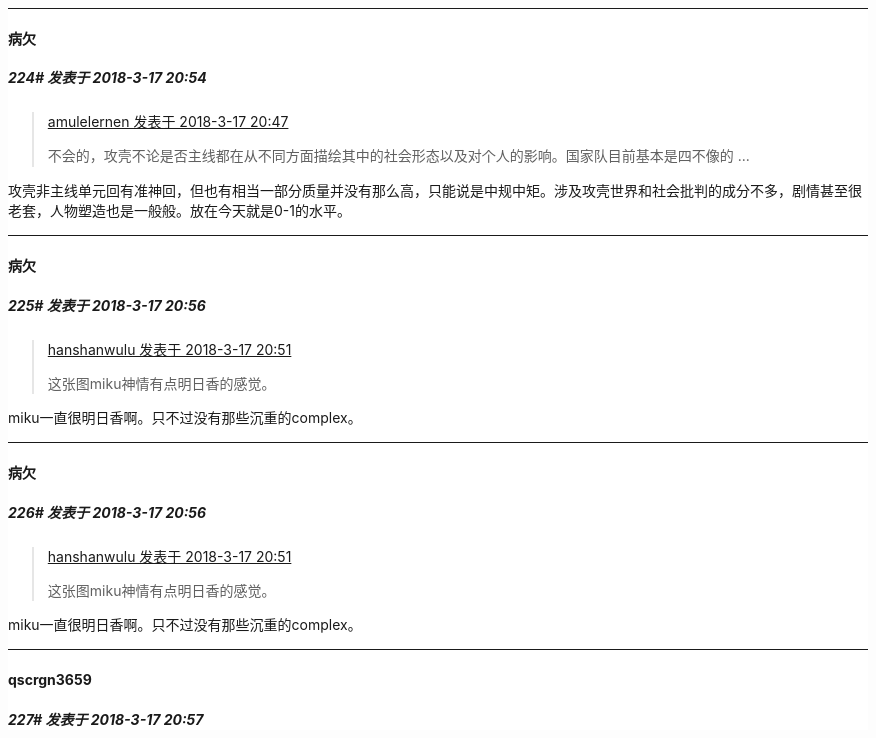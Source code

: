 





*****

####  病欠  
##### 224#       发表于 2018-3-17 20:54



<blockquote><a href="httphttps://bbs.saraba1st.com/2b/forum.php?mod=redirect&amp;goto=findpost&amp;pid=38882295&amp;ptid=1588562" target="_blank">amulelernen 发表于 2018-3-17 20:47</a>

不会的，攻壳不论是否主线都在从不同方面描绘其中的社会形态以及对个人的影响。国家队目前基本是四不像的 ...</blockquote>
攻壳非主线单元回有准神回，但也有相当一部分质量并没有那么高，只能说是中规中矩。涉及攻壳世界和社会批判的成分不多，剧情甚至很老套，人物塑造也是一般般。放在今天就是0-1的水平。








*****

####  病欠  
##### 225#       发表于 2018-3-17 20:56



<blockquote><a href="httphttps://bbs.saraba1st.com/2b/forum.php?mod=redirect&amp;goto=findpost&amp;pid=38882335&amp;ptid=1588562" target="_blank">hanshanwulu 发表于 2018-3-17 20:51</a>

这张图miku神情有点明日香的感觉。</blockquote>
miku一直很明日香啊。只不过没有那些沉重的complex。







*****

####  病欠  
##### 226#       发表于 2018-3-17 20:56



<blockquote><a href="httphttps://bbs.saraba1st.com/2b/forum.php?mod=redirect&amp;goto=findpost&amp;pid=38882335&amp;ptid=1588562" target="_blank">hanshanwulu 发表于 2018-3-17 20:51</a>

这张图miku神情有点明日香的感觉。</blockquote>
miku一直很明日香啊。只不过没有那些沉重的complex。







*****

####  qscrgn3659  
##### 227#       发表于 2018-3-17 20:57
